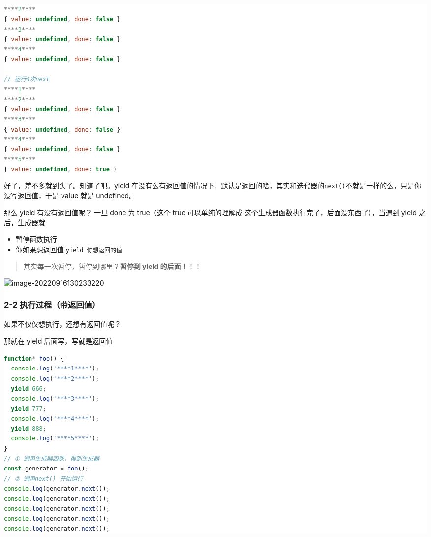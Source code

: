 ```js
****2****
{ value: undefined, done: false }
****3****
{ value: undefined, done: false }
****4****
{ value: undefined, done: false }

// 运行4次next
****1****
****2****
{ value: undefined, done: false }
****3****
{ value: undefined, done: false }
****4****
{ value: undefined, done: false }
****5****
{ value: undefined, done: true }
```

好了，差不多就到头了。知道了吧。yield 在没有么有返回值的情况下，默认是返回的啥，其实和迭代器的`next()`不就是一样的么，只是你没写返回值，于是 value 就是 undefined。

那么 yield 有没有返回值呢？ 一旦 done 为 true（这个 true 可以单纯的理解成 这个生成器函数执行完了，后面没东西了），当遇到 yield 之后，生成器就

- 暂停函数执行
- 你如果想返回值 `yield 你想返回的值`

> 其实每一次暂停，暂停到哪里？**暂停到 yield 的后面**！！！

![image-20220916130233220](https://raw.githubusercontent.com/chihokyo/image_host/develop/image-20220916130233220.png)

### 2-2 执行过程（带返回值）

如果不仅仅想执行，还想有返回值呢？

那就在 yield 后面写，写就是返回值

```js
function* foo() {
  console.log('****1****');
  console.log('****2****');
  yield 666;
  console.log('****3****');
  yield 777;
  console.log('****4****');
  yield 888;
  console.log('****5****');
}
// ① 调用生成器函数，得到生成器
const generator = foo();
// ② 调用next() 开始运行
console.log(generator.next());
console.log(generator.next());
console.log(generator.next());
console.log(generator.next());
console.log(generator.next());
```
